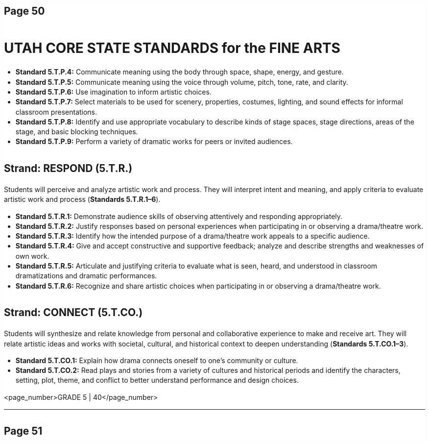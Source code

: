 

## Page 50

# UTAH CORE STATE STANDARDS for the FINE ARTS

*   **Standard 5.T.P.4:** Communicate meaning using the body through space, shape, energy, and gesture.
*   **Standard 5.T.P.5:** Communicate meaning using the voice through volume, pitch, tone, rate, and clarity.
*   **Standard 5.T.P.6:** Use imagination to inform artistic choices.
*   **Standard 5.T.P.7:** Select materials to be used for scenery, properties, costumes, lighting, and sound effects for informal classroom presentations.
*   **Standard 5.T.P.8:** Identify and use appropriate vocabulary to describe kinds of stage spaces, stage directions, areas of the stage, and basic blocking techniques.
*   **Standard 5.T.P.9:** Perform a variety of dramatic works for peers or invited audiences.

## Strand: RESPOND (5.T.R.)

Students will perceive and analyze artistic work and process. They will interpret intent and meaning, and apply criteria to evaluate artistic work and process (**Standards 5.T.R.1–6**).

*   **Standard 5.T.R.1:** Demonstrate audience skills of observing attentively and responding appropriately.
*   **Standard 5.T.R.2:** Justify responses based on personal experiences when participating in or observing a drama/theatre work.
*   **Standard 5.T.R.3:** Identify how the intended purpose of a drama/theatre work appeals to a specific audience.
*   **Standard 5.T.R.4:** Give and accept constructive and supportive feedback; analyze and describe strengths and weaknesses of own work.
*   **Standard 5.T.R.5:** Articulate and justifying criteria to evaluate what is seen, heard, and understood in classroom dramatizations and dramatic performances.
*   **Standard 5.T.R.6:** Recognize and share artistic choices when participating in or observing a drama/theatre work.

## Strand: CONNECT (5.T.CO.)

Students will synthesize and relate knowledge from personal and collaborative experience to make and receive art. They will relate artistic ideas and works with societal, cultural, and historical context to deepen understanding (**Standards 5.T.CO.1–3**).

*   **Standard 5.T.CO.1:** Explain how drama connects oneself to one’s community or culture.
*   **Standard 5.T.CO.2:** Read plays and stories from a variety of cultures and historical periods and identify the characters, setting, plot, theme, and conflict to better understand performance and design choices.

&lt;page_number&gt;GRADE 5 | 40&lt;/page_number&gt;

---


## Page 51
